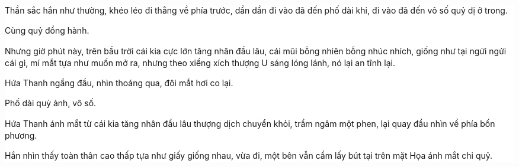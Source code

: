 Thần sắc hắn như thường, khéo léo đi thẳng về phía trước, dần dần đi vào đã đến phố dài khi, đi vào đã đến vô số quỷ dị ở trong.

Cùng quỷ đồng hành.

Nhưng giờ phút này, trên bầu trời cái kia cực lớn tăng nhân đầu lâu, cái mũi bỗng nhiên bỗng nhúc nhích, giống như tại ngửi ngửi cái gì, mí mắt tựa như muốn mở ra, nhưng theo xiềng xích thượng U sáng lóng lánh, nó lại an tĩnh lại.

Hứa Thanh ngẩng đầu, nhìn thoáng qua, đôi mắt hơi co lại.

Phố dài quỷ ảnh, vô số.

Hứa Thanh ánh mắt từ cái kia tăng nhân đầu lâu thượng dịch chuyển khỏi, trầm ngâm một phen, lại quay đầu nhìn về phía bốn phương.

Hắn nhìn thấy toàn thân cao thấp tựa như giấy giống nhau, vừa đi, một bên vẫn cầm lấy bút tại trên mặt Họa ánh mắt chi quỷ.




